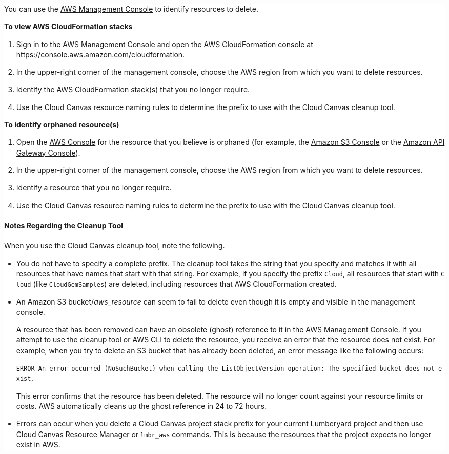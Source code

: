 You can use the [AWS Management Console](https://console.aws.amazon.com/) to identify resources to delete\.

**To view AWS CloudFormation stacks**

1. Sign in to the AWS Management Console and open the AWS CloudFormation console at [https://console\.aws\.amazon\.com/cloudformation](https://console.aws.amazon.com/cloudformation/)\.

1. In the upper\-right corner of the management console, choose the AWS region from which you want to delete resources\.

1. Identify the AWS CloudFormation stack\(s\) that you no longer require\.

1. Use the Cloud Canvas resource naming rules to determine the prefix to use with the Cloud Canvas cleanup tool\.

**To identify orphaned resource\(s\)**

1. Open the [AWS Console](https://console.aws.amazon.com/) for the resource that you believe is orphaned \(for example, the [Amazon S3 Console](https://console.aws.amazon.com/s3/home) or the [Amazon API Gateway Console](https://console.aws.amazon.com/apigateway/home)\)\.

1. In the upper\-right corner of the management console, choose the AWS region from which you want to delete resources\.

1. Identify a resource that you no longer require\.

1. Use the Cloud Canvas resource naming rules to determine the prefix to use with the Cloud Canvas cleanup tool\.

#### Notes Regarding the Cleanup Tool<a name="cloud-canvas-administration-aws-resource-cleanup-notes-regarding-the-cleanup-tool"></a>

When you use the Cloud Canvas cleanup tool, note the following\.
+ You do not have to specify a complete prefix\. The cleanup tool takes the string that you specify and matches it with all resources that have names that start with that string\. For example, if you specify the prefix `Cloud`, all resources that start with `Cloud` \(like `CloudGemSamples`\) are deleted, including resources that AWS CloudFormation created\.
+ An Amazon S3 bucket/*aws\_resource* can seem to fail to delete even though it is empty and visible in the management console\.

  A resource that has been removed can have an obsolete \(ghost\) reference to it in the AWS Management Console\. If you attempt to use the cleanup tool or AWS CLI to delete the resource, you receive an error that the resource does not exist\. For example, when you try to delete an S3 bucket that has already been deleted, an error message like the following occurs:

  ```
  ERROR An error occurred (NoSuchBucket) when calling the ListObjectVersion operation: The specified bucket does not exist.
  ```

  This error confirms that the resource has been deleted\. The resource will no longer count against your resource limits or costs\. AWS automatically cleans up the ghost reference in 24 to 72 hours\.
+ Errors can occur when you delete a Cloud Canvas project stack prefix for your current Lumberyard project and then use Cloud Canvas Resource Manager or `lmbr_aws` commands\. This is because the resources that the project expects no longer exist in AWS\.

